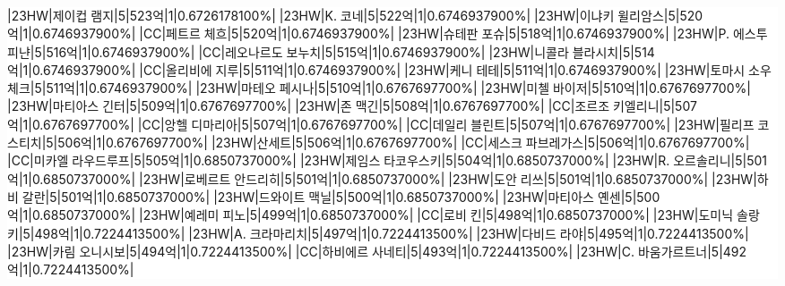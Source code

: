 |23HW|제이컵 램지|5|523억|1|0.6726178100%|
|23HW|K. 코네|5|522억|1|0.6746937900%|
|23HW|이냐키 윌리암스|5|520억|1|0.6746937900%|
|CC|페트르 체흐|5|520억|1|0.6746937900%|
|23HW|슈테판 포슈|5|518억|1|0.6746937900%|
|23HW|P. 에스투피냔|5|516억|1|0.6746937900%|
|CC|레오나르도 보누치|5|515억|1|0.6746937900%|
|23HW|니콜라 블라시치|5|514억|1|0.6746937900%|
|CC|올리비에 지루|5|511억|1|0.6746937900%|
|23HW|케니 테테|5|511억|1|0.6746937900%|
|23HW|토마시 소우체크|5|511억|1|0.6746937900%|
|23HW|마테오 페시나|5|510억|1|0.6767697700%|
|23HW|미첼 바이저|5|510억|1|0.6767697700%|
|23HW|마티아스 긴터|5|509억|1|0.6767697700%|
|23HW|존 맥긴|5|508억|1|0.6767697700%|
|CC|조르조 키엘리니|5|507억|1|0.6767697700%|
|CC|앙헬 디마리아|5|507억|1|0.6767697700%|
|CC|데일리 블린트|5|507억|1|0.6767697700%|
|23HW|필리프 코스티치|5|506억|1|0.6767697700%|
|23HW|산세트|5|506억|1|0.6767697700%|
|CC|세스크 파브레가스|5|506억|1|0.6767697700%|
|CC|미카엘 라우드루프|5|505억|1|0.6850737000%|
|23HW|제임스 타코우스키|5|504억|1|0.6850737000%|
|23HW|R. 오르솔리니|5|501억|1|0.6850737000%|
|23HW|로베르트 안드리히|5|501억|1|0.6850737000%|
|23HW|도안 리쓰|5|501억|1|0.6850737000%|
|23HW|하비 갈란|5|501억|1|0.6850737000%|
|23HW|드와이트 맥닐|5|500억|1|0.6850737000%|
|23HW|마티아스 옌센|5|500억|1|0.6850737000%|
|23HW|예레미 피노|5|499억|1|0.6850737000%|
|CC|로비 킨|5|498억|1|0.6850737000%|
|23HW|도미닉 솔랑키|5|498억|1|0.7224413500%|
|23HW|A. 크라마리치|5|497억|1|0.7224413500%|
|23HW|다비드 라야|5|495억|1|0.7224413500%|
|23HW|카림 오니시보|5|494억|1|0.7224413500%|
|CC|하비에르 사네티|5|493억|1|0.7224413500%|
|23HW|C. 바움가르트너|5|492억|1|0.7224413500%|